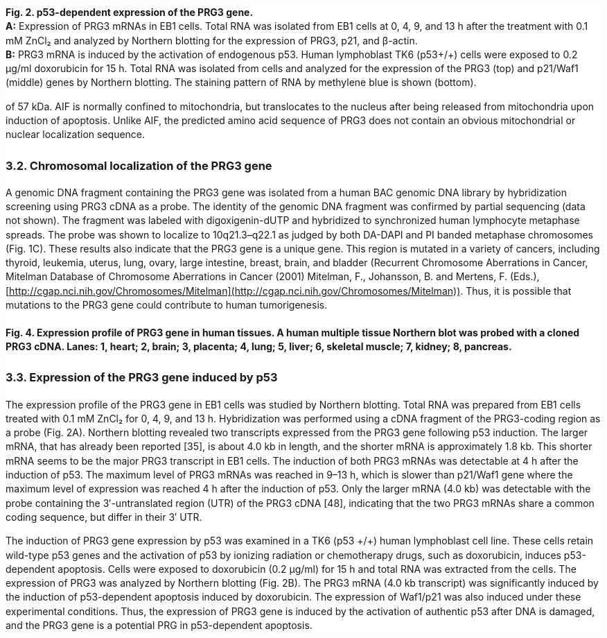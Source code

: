 
**Fig. 2. p53-dependent expression of the PRG3 gene.**  
**A:** Expression of PRG3 mRNAs in EB1 cells. Total RNA was isolated from EB1 cells at 0, 4, 9, and 13 h after the treatment with 0.1 mM ZnCl₂ and analyzed by Northern blotting for the expression of PRG3, p21, and β-actin.  
**B:** PRG3 mRNA is induced by the activation of endogenous p53. Human lymphoblast TK6 (p53+/+) cells were exposed to 0.2 μg/ml doxorubicin for 15 h. Total RNA was isolated from cells and analyzed for the expression of the PRG3 (top) and p21/Waf1 (middle) genes by Northern blotting. The staining pattern of RNA by methylene blue is shown (bottom).

of 57 kDa. AIF is normally confined to mitochondria, but translocates to the nucleus after being released from mitochondria upon induction of apoptosis. Unlike AIF, the predicted amino acid sequence of PRG3 does not contain an obvious mitochondrial or nuclear localization sequence.

### 3.2. Chromosomal localization of the PRG3 gene

A genomic DNA fragment containing the PRG3 gene was isolated from a human BAC genomic DNA library by hybridization screening using PRG3 cDNA as a probe. The identity of the genomic DNA fragment was confirmed by partial sequencing (data not shown). The fragment was labeled with digoxigenin-dUTP and hybridized to synchronized human lymphocyte metaphase spreads. The probe was shown to localize to 10q21.3–q22.1 as judged by both DA-DAPI and PI banded metaphase chromosomes (Fig. 1C). These results also indicate that the PRG3 gene is a unique gene. This region is mutated in a variety of cancers, including thyroid, leukemia, uterus, lung, ovary, large intestine, breast, brain, and bladder (Recurrent Chromosome Aberrations in Cancer, Mitelman Database of Chromosome Aberrations in Cancer (2001) Mitelman, F., Johansson, B. and Mertens, F. (Eds.), [http://cgap.nci.nih.gov/Chromosomes/Mitelman](http://cgap.nci.nih.gov/Chromosomes/Mitelman)). Thus, it is possible that mutations to the PRG3 gene could contribute to human tumorigenesis.

#### Fig. 4. Expression profile of PRG3 gene in human tissues. A human multiple tissue Northern blot was probed with a cloned PRG3 cDNA. Lanes: 1, heart; 2, brain; 3, placenta; 4, lung; 5, liver; 6, skeletal muscle; 7, kidney; 8, pancreas.

### 3.3. Expression of the PRG3 gene induced by p53

The expression profile of the PRG3 gene in EB1 cells was studied by Northern blotting. Total RNA was prepared from EB1 cells treated with 0.1 mM ZnCl₂ for 0, 4, 9, and 13 h. Hybridization was performed using a cDNA fragment of the PRG3-coding region as a probe (Fig. 2A). Northern blotting revealed two transcripts expressed from the PRG3 gene following p53 induction. The larger mRNA, that has already been reported [35], is about 4.0 kb in length, and the shorter mRNA is approximately 1.8 kb. This shorter mRNA seems to be the major PRG3 transcript in EB1 cells. The induction of both PRG3 mRNAs was detectable at 4 h after the induction of p53. The maximum level of PRG3 mRNAs was reached in 9–13 h, which is slower than p21/Waf1 gene where the maximum level of expression was reached 4 h after the induction of p53. Only the larger mRNA (4.0 kb) was detectable with the probe containing the 3′-untranslated region (UTR) of the PRG3 cDNA [48], indicating that the two PRG3 mRNAs share a common coding sequence, but differ in their 3′ UTR.

The induction of PRG3 gene expression by p53 was examined in a TK6 (p53 +/+) human lymphoblast cell line. These cells retain wild-type p53 genes and the activation of p53 by ionizing radiation or chemotherapy drugs, such as doxorubicin, induces p53-dependent apoptosis. Cells were exposed to doxorubicin (0.2 μg/ml) for 15 h and total RNA was extracted from the cells. The expression of PRG3 was analyzed by Northern blotting (Fig. 2B). The PRG3 mRNA (4.0 kb transcript) was significantly induced by the induction of p53-dependent apoptosis induced by doxorubicin. The expression of Waf1/p21 was also induced under these experimental conditions. Thus, the expression of PRG3 gene is induced by the activation of authentic p53 after DNA is damaged, and the PRG3 gene is a potential PRG in p53-dependent apoptosis.
